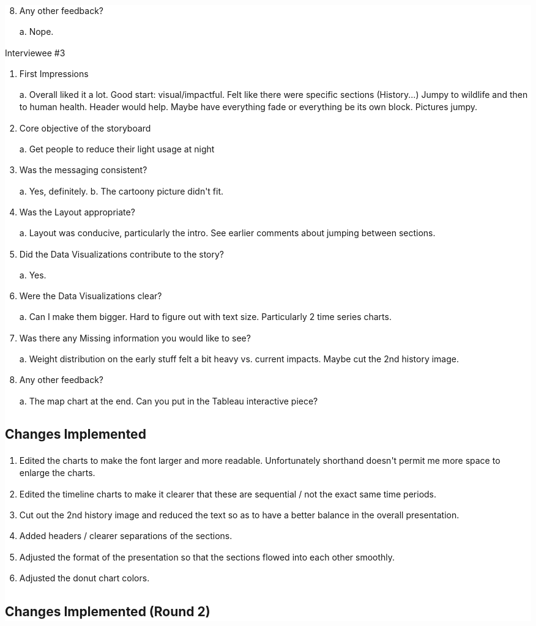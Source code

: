 8.	Any other feedback?

    a.	Nope.

Interviewee #3
1.	First Impressions

    a.	Overall liked it a lot.  Good start: visual/impactful.  Felt like there were specific sections (History...)  Jumpy to wildlife and then to human health.  Header would help.  Maybe have everything fade or everything be its own block.  Pictures jumpy.
    
2.	Core objective of the storyboard

    a.	Get people to reduce their light usage at night
    
3.	Was the messaging consistent?

    a.	Yes, definitely.
    b.  The cartoony picture didn't fit.
    
4.	Was the Layout appropriate?

    a.	Layout was conducive, particularly the intro.  See earlier comments about jumping between sections.
    
5.	Did the Data Visualizations contribute to the story?  

    a.	Yes.
    
6.	Were the Data Visualizations clear?

    a.  Can I make them bigger.  Hard to figure out with text size.  Particularly 2 time series charts.
    
7.	Was there any Missing information you would like to see?

    a.	Weight distribution on the early stuff felt a bit heavy vs. current impacts.  Maybe cut the 2nd history image.
    
8.	Any other feedback?

    a.	The map chart at the end.  Can you put in the Tableau interactive piece?

## Changes Implemented

1. Edited the charts to make the font larger and more readable.  Unfortunately shorthand doesn't permit me more space to enlarge the charts.

2. Edited the timeline charts to make it clearer that these are sequential / not the exact same time periods.

3. Cut out the 2nd history image and reduced the text so as to have a better balance in the overall presentation.

4. Added headers / clearer separations of the sections.

5. Adjusted the format of the presentation so that the sections flowed into each other smoothly.

6. Adjusted the donut chart colors.

## Changes Implemented (Round 2)
